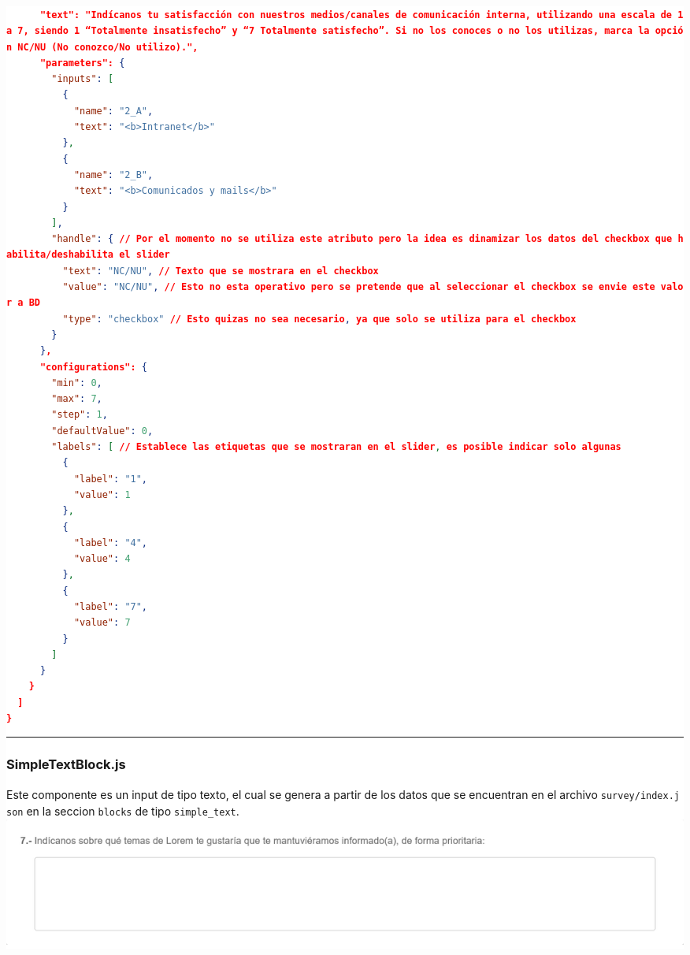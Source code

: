 ```json
      "text": "Indícanos tu satisfacción con nuestros medios/canales de comunicación interna, utilizando una escala de 1 a 7, siendo 1 “Totalmente insatisfecho” y “7 Totalmente satisfecho”. Si no los conoces o no los utilizas, marca la opción NC/NU (No conozco/No utilizo).",
      "parameters": {
        "inputs": [
          {
            "name": "2_A",
            "text": "<b>Intranet</b>"
          },
          {
            "name": "2_B",
            "text": "<b>Comunicados y mails</b>"
          }
        ],
        "handle": { // Por el momento no se utiliza este atributo pero la idea es dinamizar los datos del checkbox que habilita/deshabilita el slider
          "text": "NC/NU", // Texto que se mostrara en el checkbox
          "value": "NC/NU", // Esto no esta operativo pero se pretende que al seleccionar el checkbox se envie este valor a BD
          "type": "checkbox" // Esto quizas no sea necesario, ya que solo se utiliza para el checkbox
        }
      },
      "configurations": {
        "min": 0,
        "max": 7,
        "step": 1,
        "defaultValue": 0,
        "labels": [ // Establece las etiquetas que se mostraran en el slider, es posible indicar solo algunas
          {
            "label": "1",
            "value": 1
          },
          {
            "label": "4",
            "value": 4
          },
          {
            "label": "7",
            "value": 7
          }
        ]
      }
    }
  ]
}
```
___
### SimpleTextBlock.js
Este componente es un input de tipo texto, el cual se genera a partir de los datos que se encuentran en el archivo `survey/index.json` en la seccion `blocks` de tipo `simple_text`.
![Componente de simple_text](/screenshots/simple_text.png)